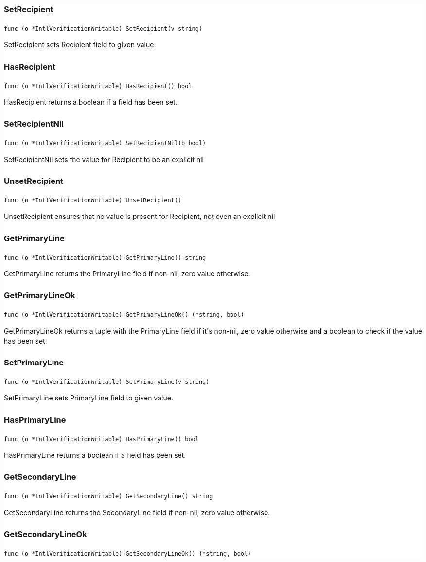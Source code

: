 ### SetRecipient

`func (o *IntlVerificationWritable) SetRecipient(v string)`

SetRecipient sets Recipient field to given value.

### HasRecipient

`func (o *IntlVerificationWritable) HasRecipient() bool`

HasRecipient returns a boolean if a field has been set.

### SetRecipientNil

`func (o *IntlVerificationWritable) SetRecipientNil(b bool)`

 SetRecipientNil sets the value for Recipient to be an explicit nil

### UnsetRecipient
`func (o *IntlVerificationWritable) UnsetRecipient()`

UnsetRecipient ensures that no value is present for Recipient, not even an explicit nil
### GetPrimaryLine

`func (o *IntlVerificationWritable) GetPrimaryLine() string`

GetPrimaryLine returns the PrimaryLine field if non-nil, zero value otherwise.

### GetPrimaryLineOk

`func (o *IntlVerificationWritable) GetPrimaryLineOk() (*string, bool)`

GetPrimaryLineOk returns a tuple with the PrimaryLine field if it's non-nil, zero value otherwise
and a boolean to check if the value has been set.

### SetPrimaryLine

`func (o *IntlVerificationWritable) SetPrimaryLine(v string)`

SetPrimaryLine sets PrimaryLine field to given value.

### HasPrimaryLine

`func (o *IntlVerificationWritable) HasPrimaryLine() bool`

HasPrimaryLine returns a boolean if a field has been set.

### GetSecondaryLine

`func (o *IntlVerificationWritable) GetSecondaryLine() string`

GetSecondaryLine returns the SecondaryLine field if non-nil, zero value otherwise.

### GetSecondaryLineOk

`func (o *IntlVerificationWritable) GetSecondaryLineOk() (*string, bool)`
